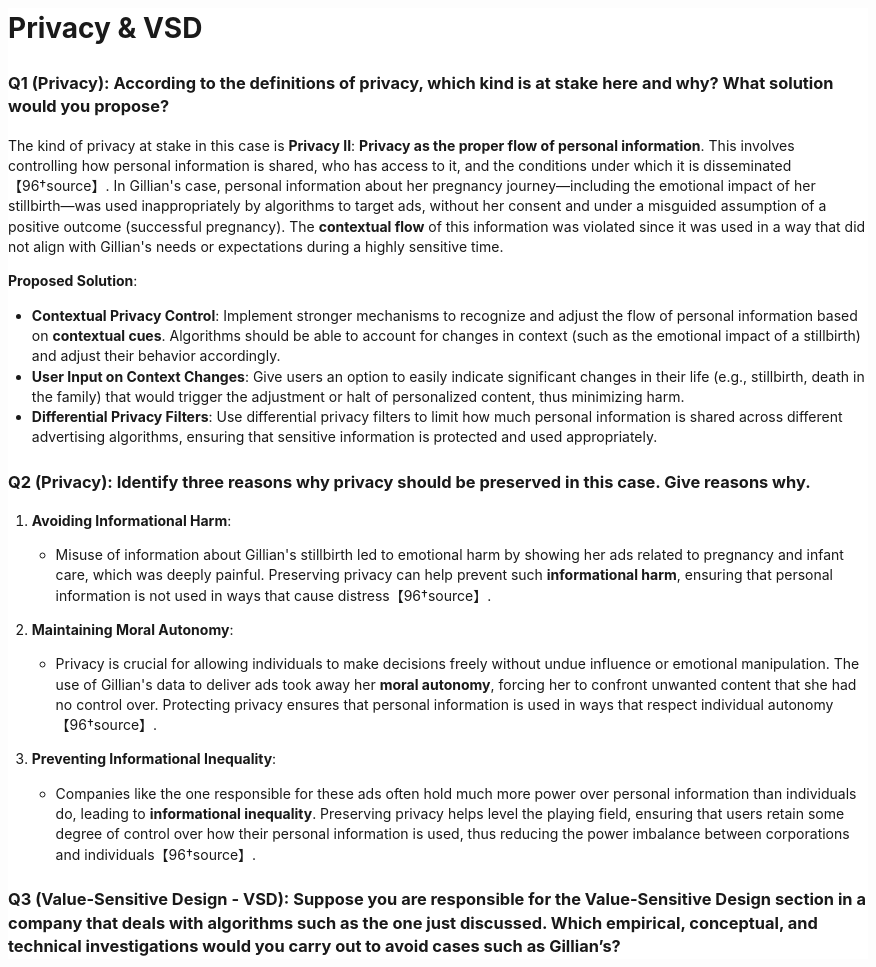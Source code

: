 # Privacy & VSD

### Q1 (Privacy): According to the definitions of privacy, which kind is at stake here and why? What solution would you propose?

The kind of privacy at stake in this case is **Privacy II**: **Privacy as the proper flow of personal information**. This involves controlling how personal information is shared, who has access to it, and the conditions under which it is disseminated【96†source】. In Gillian's case, personal information about her pregnancy journey—including the emotional impact of her stillbirth—was used inappropriately by algorithms to target ads, without her consent and under a misguided assumption of a positive outcome (successful pregnancy). The **contextual flow** of this information was violated since it was used in a way that did not align with Gillian's needs or expectations during a highly sensitive time.

**Proposed Solution**:

- **Contextual Privacy Control**: Implement stronger mechanisms to recognize and adjust the flow of personal information based on **contextual cues**. Algorithms should be able to account for changes in context (such as the emotional impact of a stillbirth) and adjust their behavior accordingly.
- **User Input on Context Changes**: Give users an option to easily indicate significant changes in their life (e.g., stillbirth, death in the family) that would trigger the adjustment or halt of personalized content, thus minimizing harm.
- **Differential Privacy Filters**: Use differential privacy filters to limit how much personal information is shared across different advertising algorithms, ensuring that sensitive information is protected and used appropriately.

### Q2 (Privacy): Identify three reasons why privacy should be preserved in this case. Give reasons why.

1. **Avoiding Informational Harm**:

   - Misuse of information about Gillian's stillbirth led to emotional harm by showing her ads related to pregnancy and infant care, which was deeply painful. Preserving privacy can help prevent such **informational harm**, ensuring that personal information is not used in ways that cause distress【96†source】.
2. **Maintaining Moral Autonomy**:

   - Privacy is crucial for allowing individuals to make decisions freely without undue influence or emotional manipulation. The use of Gillian's data to deliver ads took away her **moral autonomy**, forcing her to confront unwanted content that she had no control over. Protecting privacy ensures that personal information is used in ways that respect individual autonomy【96†source】.
3. **Preventing Informational Inequality**:

   - Companies like the one responsible for these ads often hold much more power over personal information than individuals do, leading to **informational inequality**. Preserving privacy helps level the playing field, ensuring that users retain some degree of control over how their personal information is used, thus reducing the power imbalance between corporations and individuals【96†source】.

### Q3 (Value-Sensitive Design - VSD): Suppose you are responsible for the Value-Sensitive Design section in a company that deals with algorithms such as the one just discussed. Which empirical, conceptual, and technical investigations would you carry out to avoid cases such as Gillian’s?
